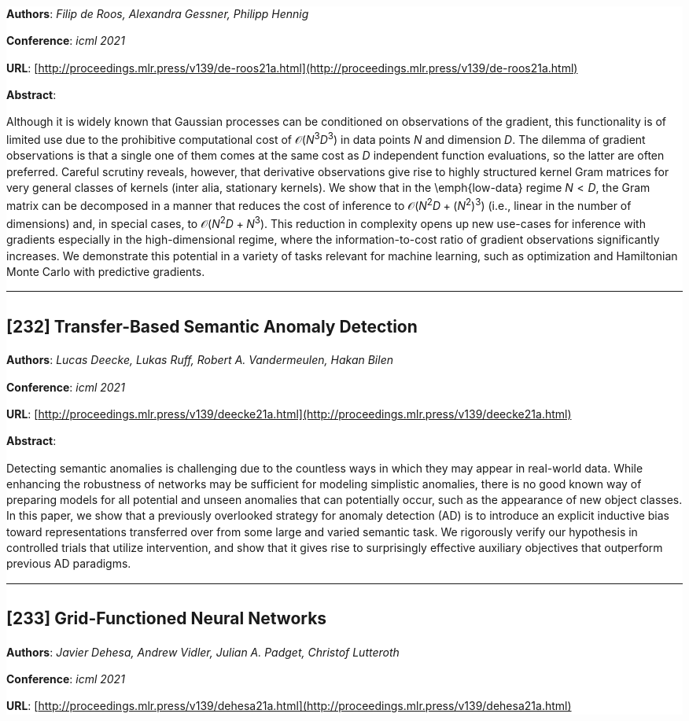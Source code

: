 **Authors**: *Filip de Roos, Alexandra Gessner, Philipp Hennig*

**Conference**: *icml 2021*

**URL**: [http://proceedings.mlr.press/v139/de-roos21a.html](http://proceedings.mlr.press/v139/de-roos21a.html)

**Abstract**:

Although it is widely known that Gaussian processes can be conditioned on observations of the gradient, this functionality is of limited use due to the prohibitive computational cost of $\mathcal{O}(N^3 D^3)$ in data points $N$ and dimension $D$. The dilemma of gradient observations is that a single one of them comes at the same cost as $D$ independent function evaluations, so the latter are often preferred. Careful scrutiny reveals, however, that derivative observations give rise to highly structured kernel Gram matrices for very general classes of kernels (inter alia, stationary kernels). We show that in the \emph{low-data} regime $N < D$, the Gram matrix can be decomposed in a manner that reduces the cost of inference to $\mathcal{O}(N^2D + (N^2)^3)$ (i.e., linear in the number of dimensions) and, in special cases, to $\mathcal{O}(N^2D + N^3)$. This reduction in complexity opens up new use-cases for inference with gradients especially in the high-dimensional regime, where the information-to-cost ratio of gradient observations significantly increases. We demonstrate this potential in a variety of tasks relevant for machine learning, such as optimization and Hamiltonian Monte Carlo with predictive gradients.

----

## [232] Transfer-Based Semantic Anomaly Detection

**Authors**: *Lucas Deecke, Lukas Ruff, Robert A. Vandermeulen, Hakan Bilen*

**Conference**: *icml 2021*

**URL**: [http://proceedings.mlr.press/v139/deecke21a.html](http://proceedings.mlr.press/v139/deecke21a.html)

**Abstract**:

Detecting semantic anomalies is challenging due to the countless ways in which they may appear in real-world data. While enhancing the robustness of networks may be sufficient for modeling simplistic anomalies, there is no good known way of preparing models for all potential and unseen anomalies that can potentially occur, such as the appearance of new object classes. In this paper, we show that a previously overlooked strategy for anomaly detection (AD) is to introduce an explicit inductive bias toward representations transferred over from some large and varied semantic task. We rigorously verify our hypothesis in controlled trials that utilize intervention, and show that it gives rise to surprisingly effective auxiliary objectives that outperform previous AD paradigms.

----

## [233] Grid-Functioned Neural Networks

**Authors**: *Javier Dehesa, Andrew Vidler, Julian A. Padget, Christof Lutteroth*

**Conference**: *icml 2021*

**URL**: [http://proceedings.mlr.press/v139/dehesa21a.html](http://proceedings.mlr.press/v139/dehesa21a.html)
